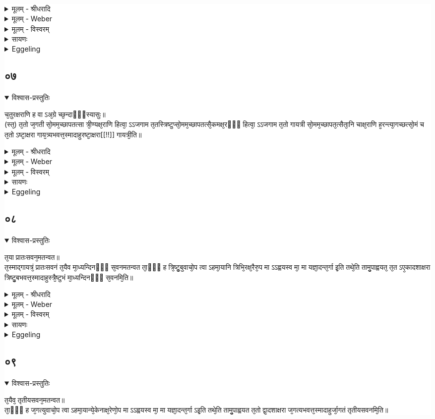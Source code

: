 <details><summary>मूलम् - श्रीधरादि</summary></details>

<details><summary>मूलम् - Weber</summary></details>

<details><summary>मूलम् - विस्वरम्</summary></details>

<details><summary>सायणः</summary></details>

<details><summary>Eggeling</summary></details>


## ०७


<details open><summary>विश्वास-प्रस्तुतिः</summary>

च᳘तुरक्षराणि ह वा ऽअ᳘ग्रे च्छ᳘न्दाᳫँ᳭स्यासुः॥  
(स्त᳘) त᳘तो ज᳘गती सो᳘मम᳘च्छापतत्सा त्री᳘ण्यक्ष᳘राणि हित्वा᳘ ऽऽजगाम त᳘तस्त्रिष्टुप्सो᳘मम᳘च्छापतत्सै᳘कमक्ष᳘रᳫं᳭ हित्वा᳘ ऽऽजगाम त᳘तो गायत्री सो᳘मम᳘च्छापत᳘त्सैता᳘नि चाक्ष᳘राणि ह᳘रन्त्या᳘गच्छत्सो᳘मं च त᳘तो ऽष्टा᳘क्षरा गाय᳘त्र्यभवत्त᳘स्मादाहुरष्टा᳘क्षरा[[!!]] गायत्री᳘ति॥
</details>

<details><summary>मूलम् - श्रीधरादि</summary></details>

<details><summary>मूलम् - Weber</summary></details>

<details><summary>मूलम् - विस्वरम्</summary></details>

<details><summary>सायणः</summary></details>

<details><summary>Eggeling</summary></details>


## ०८


<details open><summary>विश्वास-प्रस्तुतिः</summary>

त᳘या प्रातःसवन᳘मतन्वत॥  
त᳘स्माद्गायत्रं᳘ प्रातःसवनं त᳘यैव मा᳘ध्यन्दिनᳫँ᳭ स᳘वनमतन्वत ता᳘ᳫँ᳘ ह त्रि᳘ष्टु᳘बुवाचो᳘प त्वा ऽहमा᳘यानि त्रिभि᳘रक्ष᳘रैरु᳘प मा ऽऽह्वयस्व मा᳘ मा यज्ञा᳘दन्त᳘र्गा इ᳘ति तथे᳘ति तामु᳘पाह्वयत᳘ त᳘त ऽए᳘कादशाक्षरा त्रिष्टु᳘बभवत्त᳘स्मादाहुस्त्रै᳘ष्टुभं मा᳘ध्यन्दिनᳫँ᳭ स᳘वनमि᳘ति॥
</details>

<details><summary>मूलम् - श्रीधरादि</summary></details>

<details><summary>मूलम् - Weber</summary></details>

<details><summary>मूलम् - विस्वरम्</summary></details>

<details><summary>सायणः</summary></details>

<details><summary>Eggeling</summary></details>


## ०९


<details open><summary>विश्वास-प्रस्तुतिः</summary>

त᳘यैव᳘ तृतीयसवन᳘मतन्वत॥  
ता᳘ᳫं᳘ ह ज᳘गत्युवाचो᳘प त्वा ऽहमा᳘यान्ये᳘केनाक्ष᳘रेणो᳘प मा ऽऽह्वयस्व मा᳘ मा यज्ञा᳘दन्त᳘र्गा ऽइ᳘ति तथे᳘ति तामु᳘पाह्वयत त᳘तो द्वा᳘दशाक्षरा ज᳘गत्यभवत्त᳘स्मादाहुर्जा᳘गतं तृतीयसवनमि᳘ति॥
</details>
